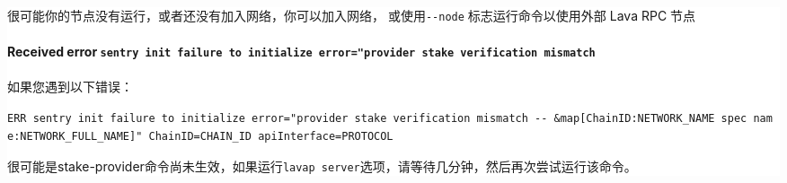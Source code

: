很可能你的节点没有运行，或者还没有加入网络，你可以加入网络，
或使用`--node` 标志运行命令以使用外部 Lava RPC 节点

#### Received error `sentry init failure to initialize error="provider stake verification mismatch`

如果您遇到以下错误：

```
ERR sentry init failure to initialize error="provider stake verification mismatch -- &map[ChainID:NETWORK_NAME spec name:NETWORK_FULL_NAME]" ChainID=CHAIN_ID apiInterface=PROTOCOL

```

很可能是stake-provider命令尚未生效，如果运行`lavap server`选项，请等待几分钟，然后再次尝试运行该命令。
